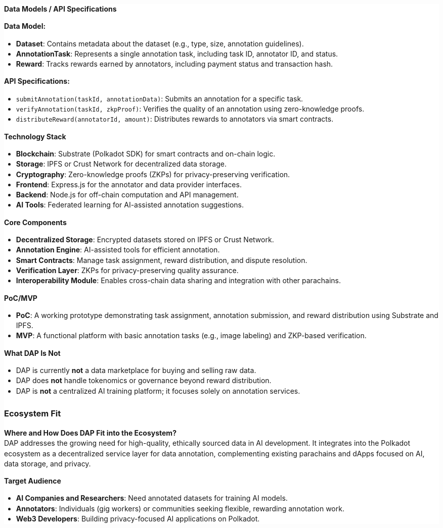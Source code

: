 **Data Models / API Specifications**

**Data Model:**

- **Dataset**: Contains metadata about the dataset (e.g., type, size, annotation guidelines).
- **AnnotationTask**: Represents a single annotation task, including task ID, annotator ID, and status.
- **Reward**: Tracks rewards earned by annotators, including payment status and transaction hash.

**API Specifications:**

- `submitAnnotation(taskId, annotationData)`: Submits an annotation for a specific task.
- `verifyAnnotation(taskId, zkpProof)`: Verifies the quality of an annotation using zero-knowledge proofs.
- `distributeReward(annotatorId, amount)`: Distributes rewards to annotators via smart contracts.

**Technology Stack**

- **Blockchain**: Substrate (Polkadot SDK) for smart contracts and on-chain logic.
- **Storage**: IPFS or Crust Network for decentralized data storage.
- **Cryptography**: Zero-knowledge proofs (ZKPs) for privacy-preserving verification.
- **Frontend**: Express.js for the annotator and data provider interfaces.
- **Backend**: Node.js for off-chain computation and API management.
- **AI Tools**: Federated learning for AI-assisted annotation suggestions.

**Core Components**

- **Decentralized Storage**: Encrypted datasets stored on IPFS or Crust Network.
- **Annotation Engine**: AI-assisted tools for efficient annotation.
- **Smart Contracts**: Manage task assignment, reward distribution, and dispute resolution.
- **Verification Layer**: ZKPs for privacy-preserving quality assurance.
- **Interoperability Module**: Enables cross-chain data sharing and integration with other parachains.

**PoC/MVP**

- **PoC**: A working prototype demonstrating task assignment, annotation submission, and reward distribution using Substrate and IPFS.
- **MVP**: A functional platform with basic annotation tasks (e.g., image labeling) and ZKP-based verification.

**What DAP Is Not**

- DAP is currently **not** a data marketplace for buying and selling raw data.
- DAP does **not** handle tokenomics or governance beyond reward distribution.
- DAP is **not** a centralized AI training platform; it focuses solely on annotation services.

### Ecosystem Fit

**Where and How Does DAP Fit into the Ecosystem?**  
DAP addresses the growing need for high-quality, ethically sourced data in AI development. It integrates into the Polkadot ecosystem as a decentralized service layer for data annotation, complementing existing parachains and dApps focused on AI, data storage, and privacy.

**Target Audience**

- **AI Companies and Researchers**: Need annotated datasets for training AI models.
- **Annotators**: Individuals (gig workers) or communities seeking flexible, rewarding annotation work.
- **Web3 Developers**: Building privacy-focused AI applications on Polkadot.
